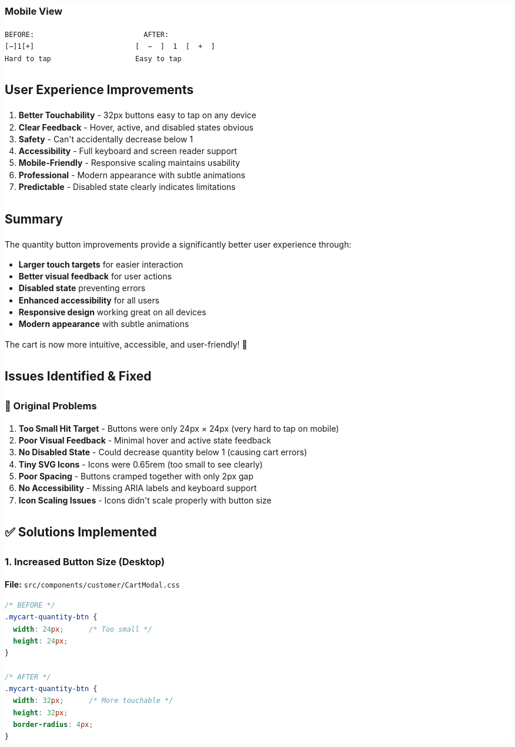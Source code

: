 ### Mobile View
```
BEFORE:                          AFTER:
[−]1[+]                        [  −  ]  1  [  +  ]
Hard to tap                    Easy to tap
```

## User Experience Improvements

1. **Better Touchability** - 32px buttons easy to tap on any device
2. **Clear Feedback** - Hover, active, and disabled states obvious
3. **Safety** - Can't accidentally decrease below 1
4. **Accessibility** - Full keyboard and screen reader support
5. **Mobile-Friendly** - Responsive scaling maintains usability
6. **Professional** - Modern appearance with subtle animations
7. **Predictable** - Disabled state clearly indicates limitations

## Summary

The quantity button improvements provide a significantly better user experience through:
- **Larger touch targets** for easier interaction
- **Better visual feedback** for user actions
- **Disabled state** preventing errors
- **Enhanced accessibility** for all users
- **Responsive design** working great on all devices
- **Modern appearance** with subtle animations

The cart is now more intuitive, accessible, and user-friendly! 🎉

## Issues Identified & Fixed

### 🔴 Original Problems
1. **Too Small Hit Target** - Buttons were only 24px × 24px (very hard to tap on mobile)
2. **Poor Visual Feedback** - Minimal hover and active state feedback
3. **No Disabled State** - Could decrease quantity below 1 (causing cart errors)
4. **Tiny SVG Icons** - Icons were 0.65rem (too small to see clearly)
5. **Poor Spacing** - Buttons cramped together with only 2px gap
6. **No Accessibility** - Missing ARIA labels and keyboard support
7. **Icon Scaling Issues** - Icons didn't scale properly with button size

## ✅ Solutions Implemented

### 1. Increased Button Size (Desktop)
**File:** `src/components/customer/CartModal.css`

```css
/* BEFORE */
.mycart-quantity-btn {
  width: 24px;      /* Too small */
  height: 24px;
}

/* AFTER */
.mycart-quantity-btn {
  width: 32px;      /* More touchable */
  height: 32px;
  border-radius: 4px;
}
```
